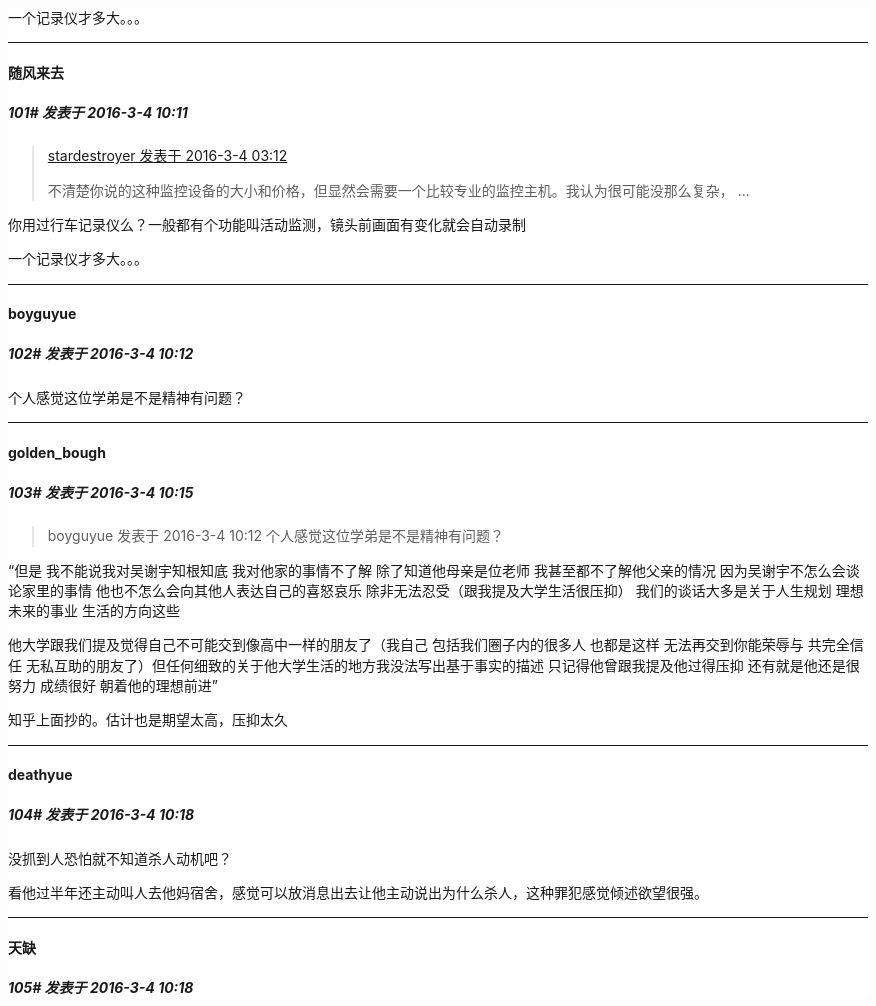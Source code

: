 一个记录仪才多大。。。


-----

####  随风来去  
##### 101#       发表于 2016-3-4 10:11


<blockquote><a href="httphttps://bbs.saraba1st.com/2b/forum.php?mod=redirect&amp;goto=findpost&amp;pid=31730755&amp;ptid=1217124" target="_blank">stardestroyer 发表于 2016-3-4 03:12</a>

不清楚你说的这种监控设备的大小和价格，但显然会需要一个比较专业的监控主机。我认为很可能没那么复杂， ...</blockquote>
你用过行车记录仪么？一般都有个功能叫活动监测，镜头前画面有变化就会自动录制

一个记录仪才多大。。。


-----

####  boyguyue  
##### 102#       发表于 2016-3-4 10:12


个人感觉这位学弟是不是精神有问题？


-----

####  golden_bough  
##### 103#       发表于 2016-3-4 10:15


<blockquote>boyguyue 发表于 2016-3-4 10:12
个人感觉这位学弟是不是精神有问题？</blockquote>
“但是 我不能说我对吴谢宇知根知底 我对他家的事情不了解 除了知道他母亲是位老师 我甚至都不了解他父亲的情况 因为吴谢宇不怎么会谈论家里的事情 他也不怎么会向其他人表达自己的喜怒哀乐 除非无法忍受（跟我提及大学生活很压抑） 我们的谈话大多是关于人生规划 理想 未来的事业 生活的方向这些


他大学跟我们提及觉得自己不可能交到像高中一样的朋友了（我自己 包括我们圈子内的很多人 也都是这样 无法再交到你能荣辱与 共完全信任 无私互助的朋友了）但任何细致的关于他大学生活的地方我没法写出基于事实的描述 只记得他曾跟我提及他过得压抑 还有就是他还是很努力 成绩很好 朝着他的理想前进”


知乎上面抄的。估计也是期望太高，压抑太久


-----

####  deathyue  
##### 104#       发表于 2016-3-4 10:18


没抓到人恐怕就不知道杀人动机吧？


看他过半年还主动叫人去他妈宿舍，感觉可以放消息出去让他主动说出为什么杀人，这种罪犯感觉倾述欲望很强。


-----

####  天缺  
##### 105#       发表于 2016-3-4 10:18

